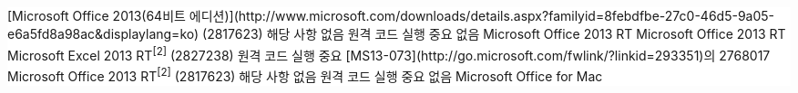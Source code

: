 <td style="border:1px solid black;">
[Microsoft Office 2013(64비트 에디션)](http://www.microsoft.com/downloads/details.aspx?familyid=8febdfbe-27c0-46d5-9a05-e6a5fd8a98ac&displaylang=ko)  
(2817623)
</td>
<td style="border:1px solid black;">
해당 사항 없음
</td>
<td style="border:1px solid black;">
원격 코드 실행
</td>
<td style="border:1px solid black;">
중요
</td>
<td style="border:1px solid black;">
없음
</td>
</tr>
<tr>
<th colspan="5">
Microsoft Office 2013 RT
</th>
</tr>
<tr class="alternateRow">
<td style="border:1px solid black;">
Microsoft Office 2013 RT
</td>
<td style="border:1px solid black;">
Microsoft Excel 2013 RT<sup>[2]</sup>
(2827238)
</td>
<td style="border:1px solid black;">
원격 코드 실행
</td>
<td style="border:1px solid black;">
중요
</td>
<td style="border:1px solid black;">
[MS13-073](http://go.microsoft.com/fwlink/?linkid=293351)의 2768017
</td>
</tr>
<tr>
<td style="border:1px solid black;">
Microsoft Office 2013 RT<sup>[2]</sup>
(2817623)
</td>
<td style="border:1px solid black;">
해당 사항 없음
</td>
<td style="border:1px solid black;">
원격 코드 실행
</td>
<td style="border:1px solid black;">
중요
</td>
<td style="border:1px solid black;">
없음
</td>
</tr>
<tr>
<th colspan="5">
Microsoft Office for Mac
</th>
</tr>